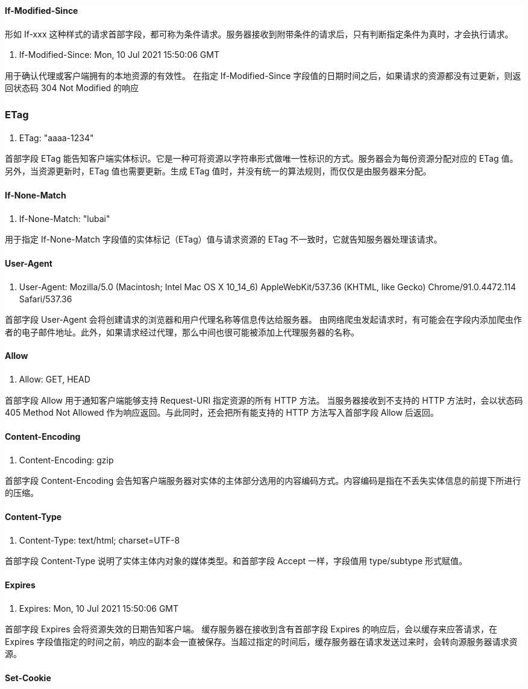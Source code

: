 #### If-Modified-Since

形如 If-xxx 这种样式的请求首部字段，都可称为条件请求。服务器接收到附带条件的请求后，只有判断指定条件为真时，才会执行请求。

1. If-Modified-Since: Mon, 10 Jul 2021 15:50:06 GMT

用于确认代理或客户端拥有的本地资源的有效性。
在指定 If-Modified-Since 字段值的日期时间之后，如果请求的资源都没有过更新，则返回状态码 304 Not Modified 的响应

### ETag

1. ETag: "aaaa-1234"

首部字段 ETag 能告知客户端实体标识。它是一种可将资源以字符串形式做唯一性标识的方式。服务器会为每份资源分配对应的 ETag 值。
另外，当资源更新时，ETag 值也需要更新。生成 ETag 值时，并没有统一的算法规则，而仅仅是由服务器来分配。

#### If-None-Match

1. If-None-Match: "lubai"

用于指定 If-None-Match 字段值的实体标记（ETag）值与请求资源的 ETag 不一致时，它就告知服务器处理该请求。

#### User-Agent

1. User-Agent: Mozilla/5.0 (Macintosh; Intel Mac OS X 10_14_6) AppleWebKit/537.36 (KHTML, like Gecko) Chrome/91.0.4472.114 Safari/537.36

首部字段 User-Agent 会将创建请求的浏览器和用户代理名称等信息传达给服务器。
由网络爬虫发起请求时，有可能会在字段内添加爬虫作者的电子邮件地址。此外，如果请求经过代理，那么中间也很可能被添加上代理服务器的名称。

#### Allow

1. Allow: GET, HEAD

首部字段 Allow 用于通知客户端能够支持 Request-URI 指定资源的所有 HTTP 方法。
当服务器接收到不支持的 HTTP 方法时，会以状态码 405 Method Not Allowed 作为响应返回。与此同时，还会把所有能支持的 HTTP 方法写入首部字段 Allow 后返回。

#### Content-Encoding

1. Content-Encoding: gzip

首部字段 Content-Encoding 会告知客户端服务器对实体的主体部分选用的内容编码方式。内容编码是指在不丢失实体信息的前提下所进行的压缩。

#### Content-Type

1. Content-Type: text/html; charset=UTF-8

首部字段 Content-Type 说明了实体主体内对象的媒体类型。和首部字段 Accept 一样，字段值用 type/subtype 形式赋值。

#### Expires

1. Expires: Mon, 10 Jul 2021 15:50:06 GMT

首部字段 Expires 会将资源失效的日期告知客户端。
缓存服务器在接收到含有首部字段 Expires 的响应后，会以缓存来应答请求，在 Expires 字段值指定的时间之前，响应的副本会一直被保存。当超过指定的时间后，缓存服务器在请求发送过来时，会转向源服务器请求资源。

#### Set-Cookie
